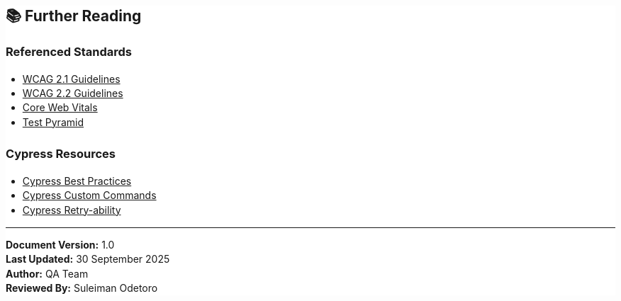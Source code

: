 
## 📚 Further Reading

### Referenced Standards
- [WCAG 2.1 Guidelines](https://www.w3.org/WAI/WCAG21/quickref/)
- [WCAG 2.2 Guidelines](https://www.w3.org/WAI/WCAG22/quickref/)
- [Core Web Vitals](https://web.dev/vitals/)
- [Test Pyramid](https://martinfowler.com/articles/practical-test-pyramid.html)

### Cypress Resources
- [Cypress Best Practices](https://docs.cypress.io/guides/references/best-practices)
- [Cypress Custom Commands](https://docs.cypress.io/api/cypress-api/custom-commands)
- [Cypress Retry-ability](https://docs.cypress.io/guides/core-concepts/retry-ability)

---

**Document Version:** 1.0  
**Last Updated:** 30 September 2025  
**Author:** QA Team  
**Reviewed By:** Suleiman Odetoro